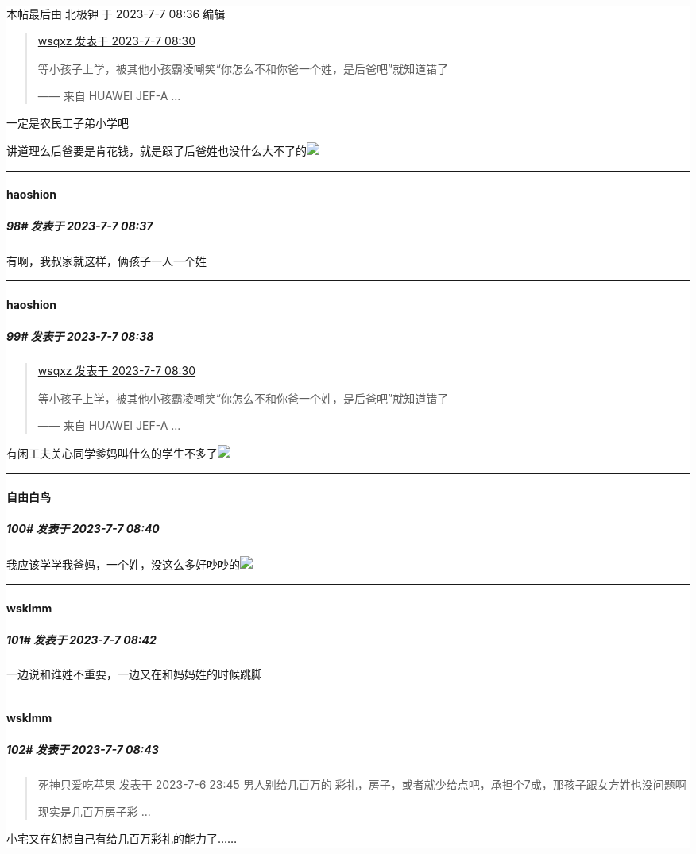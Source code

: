  本帖最后由 北极钾 于 2023-7-7 08:36 编辑 
<blockquote><a href="httphttps://bbs.saraba1st.com/2b/forum.php?mod=redirect&amp;goto=findpost&amp;pid=61580879&amp;ptid=2143324" target="_blank">wsqxz 发表于 2023-7-7 08:30</a>

等小孩子上学，被其他小孩霸凌嘲笑“你怎么不和你爸一个姓，是后爸吧”就知道错了

—— 来自 HUAWEI JEF-A ...</blockquote>
一定是农民工子弟小学吧

讲道理么后爸要是肯花钱，就是跟了后爸姓也没什么大不了的<img src="https://static.saraba1st.com/image/smiley/face2017/067.png" referrerpolicy="no-referrer">

*****

####  haoshion  
##### 98#       发表于 2023-7-7 08:37

有啊，我叔家就这样，俩孩子一人一个姓

*****

####  haoshion  
##### 99#       发表于 2023-7-7 08:38

<blockquote><a href="httphttps://bbs.saraba1st.com/2b/forum.php?mod=redirect&amp;goto=findpost&amp;pid=61580879&amp;ptid=2143324" target="_blank">wsqxz 发表于 2023-7-7 08:30</a>

等小孩子上学，被其他小孩霸凌嘲笑“你怎么不和你爸一个姓，是后爸吧”就知道错了

—— 来自 HUAWEI JEF-A ...</blockquote>
有闲工夫关心同学爹妈叫什么的学生不多了<img src="https://static.saraba1st.com/image/smiley/face2017/245.png" referrerpolicy="no-referrer">

*****

####  自由白鸟  
##### 100#       发表于 2023-7-7 08:40

我应该学学我爸妈，一个姓，没这么多好吵吵的<img src="https://static.saraba1st.com/image/smiley/face2017/040.png" referrerpolicy="no-referrer">

*****

####  wsklmm  
##### 101#       发表于 2023-7-7 08:42

一边说和谁姓不重要，一边又在和妈妈姓的时候跳脚

*****

####  wsklmm  
##### 102#       发表于 2023-7-7 08:43

<blockquote>死神只爱吃苹果 发表于 2023-7-6 23:45
男人别给几百万的 彩礼，房子，或者就少给点吧，承担个7成，那孩子跟女方姓也没问题啊

现实是几百万房子彩 ...</blockquote>
小宅又在幻想自己有给几百万彩礼的能力了……
